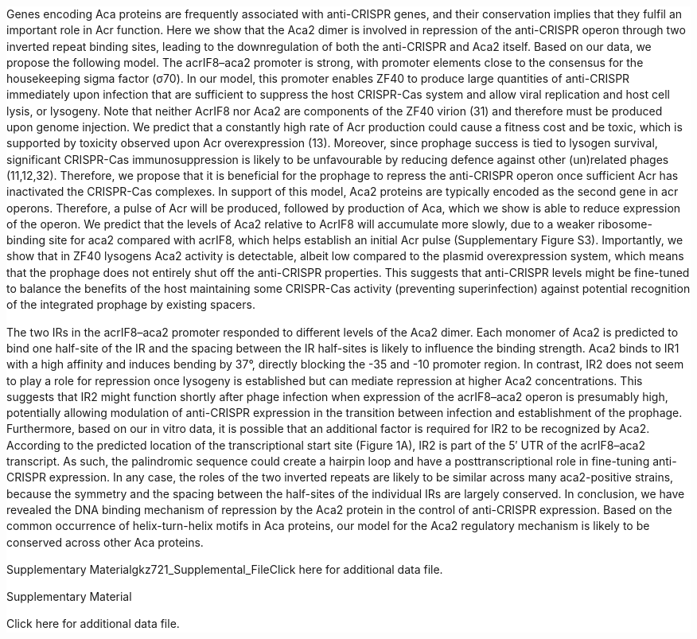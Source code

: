 Genes encoding Aca proteins are frequently associated with anti-CRISPR genes, and their conservation implies that they fulfil an important role in Acr function. Here we show that the Aca2 dimer is involved in repression of the anti-CRISPR operon through two inverted repeat binding sites, leading to the downregulation of both the anti-CRISPR and Aca2 itself. Based on our data, we propose the following model. The acrIF8–aca2 promoter is strong, with promoter elements close to the consensus for the housekeeping sigma factor (σ70). In our model, this promoter enables ZF40 to produce large quantities of anti-CRISPR immediately upon infection that are sufficient to suppress the host CRISPR-Cas system and allow viral replication and host cell lysis, or lysogeny. Note that neither AcrIF8 nor Aca2 are components of the ZF40 virion (31) and therefore must be produced upon genome injection. We predict that a constantly high rate of Acr production could cause a fitness cost and be toxic, which is supported by toxicity observed upon Acr overexpression (13). Moreover, since prophage success is tied to lysogen survival, significant CRISPR-Cas immunosuppression is likely to be unfavourable by reducing defence against other (un)related phages (11,12,32). Therefore, we propose that it is beneficial for the prophage to repress the anti-CRISPR operon once sufficient Acr has inactivated the CRISPR-Cas complexes. In support of this model, Aca2 proteins are typically encoded as the second gene in acr operons. Therefore, a pulse of Acr will be produced, followed by production of Aca, which we show is able to reduce expression of the operon. We predict that the levels of Aca2 relative to AcrIF8 will accumulate more slowly, due to a weaker ribosome-binding site for aca2 compared with acrIF8, which helps establish an initial Acr pulse (Supplementary Figure S3). Importantly, we show that in ZF40 lysogens Aca2 activity is detectable, albeit low compared to the plasmid overexpression system, which means that the prophage does not entirely shut off the anti-CRISPR properties. This suggests that anti-CRISPR levels might be fine-tuned to balance the benefits of the host maintaining some CRISPR-Cas activity (preventing superinfection) against potential recognition of the integrated prophage by existing spacers.

The two IRs in the acrIF8–aca2 promoter responded to different levels of the Aca2 dimer. Each monomer of Aca2 is predicted to bind one half-site of the IR and the spacing between the IR half-sites is likely to influence the binding strength. Aca2 binds to IR1 with a high affinity and induces bending by 37°, directly blocking the -35 and -10 promoter region. In contrast, IR2 does not seem to play a role for repression once lysogeny is established but can mediate repression at higher Aca2 concentrations. This suggests that IR2 might function shortly after phage infection when expression of the acrIF8–aca2 operon is presumably high, potentially allowing modulation of anti-CRISPR expression in the transition between infection and establishment of the prophage. Furthermore, based on our in vitro data, it is possible that an additional factor is required for IR2 to be recognized by Aca2. According to the predicted location of the transcriptional start site (Figure 1A), IR2 is part of the 5′ UTR of the acrIF8–aca2 transcript. As such, the palindromic sequence could create a hairpin loop and have a posttranscriptional role in fine-tuning anti-CRISPR expression. In any case, the roles of the two inverted repeats are likely to be similar across many aca2-positive strains, because the symmetry and the spacing between the half-sites of the individual IRs are largely conserved. In conclusion, we have revealed the DNA binding mechanism of repression by the Aca2 protein in the control of anti-CRISPR expression. Based on the common occurrence of helix-turn-helix motifs in Aca proteins, our model for the Aca2 regulatory mechanism is likely to be conserved across other Aca proteins.

Supplementary Materialgkz721_Supplemental_FileClick here for additional data file.

Supplementary Material

Click here for additional data file.
